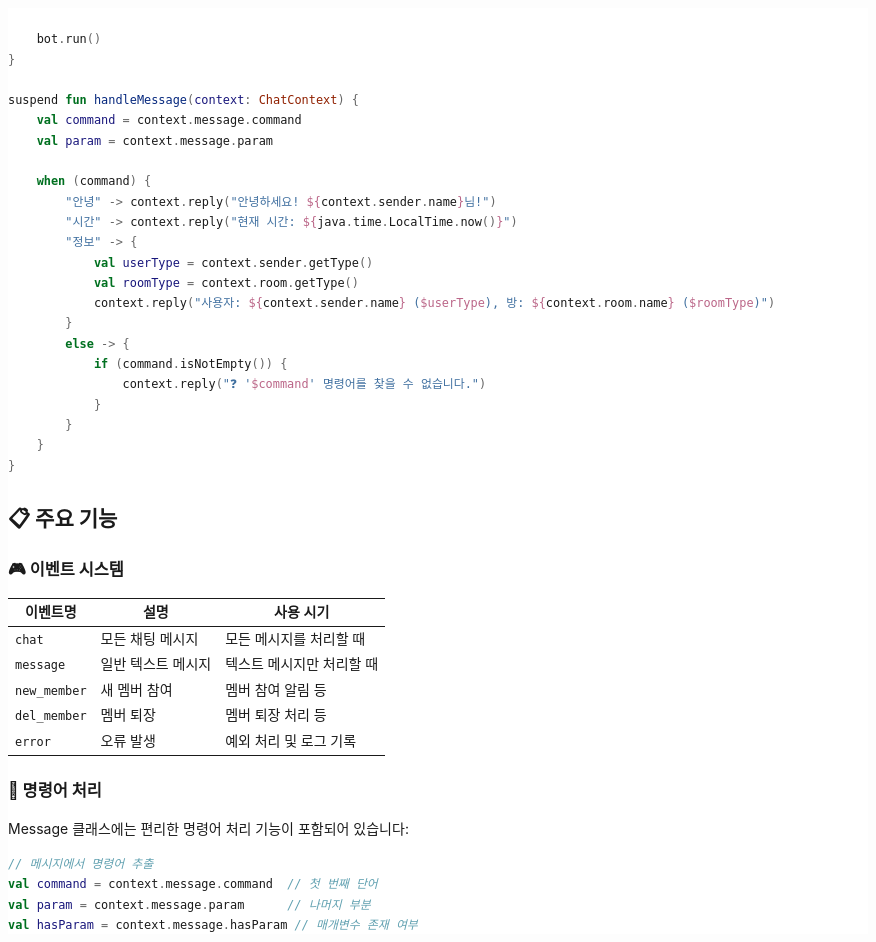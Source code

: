 ```kotlin

    bot.run()
}

suspend fun handleMessage(context: ChatContext) {
    val command = context.message.command
    val param = context.message.param

    when (command) {
        "안녕" -> context.reply("안녕하세요! ${context.sender.name}님!")
        "시간" -> context.reply("현재 시간: ${java.time.LocalTime.now()}")
        "정보" -> {
            val userType = context.sender.getType()
            val roomType = context.room.getType()
            context.reply("사용자: ${context.sender.name} ($userType), 방: ${context.room.name} ($roomType)")
        }
        else -> {
            if (command.isNotEmpty()) {
                context.reply("❓ '$command' 명령어를 찾을 수 없습니다.")
            }
        }
    }
}
```

## 📋 주요 기능

### 🎮 이벤트 시스템

| 이벤트명 | 설명 | 사용 시기 |
|---------|------|-----------|
| `chat` | 모든 채팅 메시지 | 모든 메시지를 처리할 때 |
| `message` | 일반 텍스트 메시지 | 텍스트 메시지만 처리할 때 |
| `new_member` | 새 멤버 참여 | 멤버 참여 알림 등 |
| `del_member` | 멤버 퇴장 | 멤버 퇴장 처리 등 |
| `error` | 오류 발생 | 예외 처리 및 로그 기록 |

### 🔧 명령어 처리

Message 클래스에는 편리한 명령어 처리 기능이 포함되어 있습니다:

```kotlin
// 메시지에서 명령어 추출
val command = context.message.command  // 첫 번째 단어
val param = context.message.param      // 나머지 부분
val hasParam = context.message.hasParam // 매개변수 존재 여부
```
